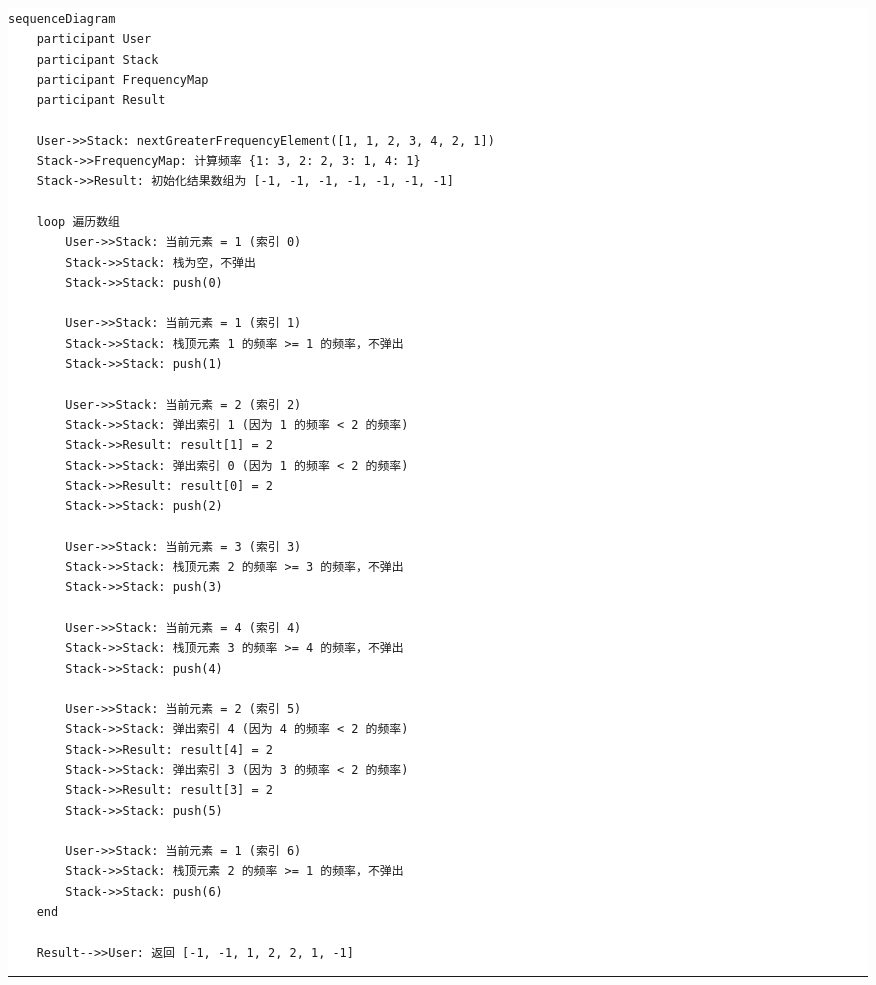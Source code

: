 ```mermaid
sequenceDiagram
    participant User
    participant Stack
    participant FrequencyMap
    participant Result

    User->>Stack: nextGreaterFrequencyElement([1, 1, 2, 3, 4, 2, 1])
    Stack->>FrequencyMap: 计算频率 {1: 3, 2: 2, 3: 1, 4: 1}
    Stack->>Result: 初始化结果数组为 [-1, -1, -1, -1, -1, -1, -1]

    loop 遍历数组
        User->>Stack: 当前元素 = 1 (索引 0)
        Stack->>Stack: 栈为空，不弹出
        Stack->>Stack: push(0)

        User->>Stack: 当前元素 = 1 (索引 1)
        Stack->>Stack: 栈顶元素 1 的频率 >= 1 的频率，不弹出
        Stack->>Stack: push(1)

        User->>Stack: 当前元素 = 2 (索引 2)
        Stack->>Stack: 弹出索引 1 (因为 1 的频率 < 2 的频率)
        Stack->>Result: result[1] = 2
        Stack->>Stack: 弹出索引 0 (因为 1 的频率 < 2 的频率)
        Stack->>Result: result[0] = 2
        Stack->>Stack: push(2)

        User->>Stack: 当前元素 = 3 (索引 3)
        Stack->>Stack: 栈顶元素 2 的频率 >= 3 的频率，不弹出
        Stack->>Stack: push(3)

        User->>Stack: 当前元素 = 4 (索引 4)
        Stack->>Stack: 栈顶元素 3 的频率 >= 4 的频率，不弹出
        Stack->>Stack: push(4)

        User->>Stack: 当前元素 = 2 (索引 5)
        Stack->>Stack: 弹出索引 4 (因为 4 的频率 < 2 的频率)
        Stack->>Result: result[4] = 2
        Stack->>Stack: 弹出索引 3 (因为 3 的频率 < 2 的频率)
        Stack->>Result: result[3] = 2
        Stack->>Stack: push(5)

        User->>Stack: 当前元素 = 1 (索引 6)
        Stack->>Stack: 栈顶元素 2 的频率 >= 1 的频率，不弹出
        Stack->>Stack: push(6)
    end

    Result-->>User: 返回 [-1, -1, 1, 2, 2, 1, -1]

```

---
